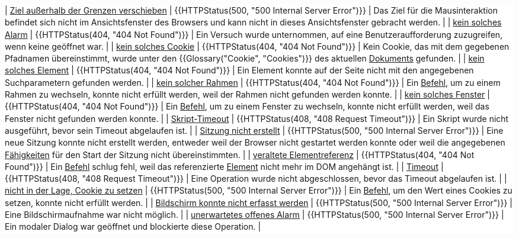 | [Ziel außerhalb der Grenzen verschieben](/de/docs/Web/WebDriver/Reference/Errors/MoveTargetOutOfBounds) | {{HTTPStatus(500, "500 Internal Server Error")}} | Das Ziel für die Mausinteraktion befindet sich nicht im Ansichtsfenster des Browsers und kann nicht in dieses Ansichtsfenster gebracht werden.                                                                                                                                                   |
| [kein solches Alarm](/de/docs/Web/WebDriver/Reference/Errors/NoSuchAlert)                               | {{HTTPStatus(404, "404 Not Found")}}             | Ein Versuch wurde unternommen, auf eine Benutzeraufforderung zuzugreifen, wenn keine geöffnet war.                                                                                                                                                                                               |
| [kein solches Cookie](/de/docs/Web/WebDriver/Reference/Errors/NoSuchCookie)                             | {{HTTPStatus(404, "404 Not Found")}}             | Kein Cookie, das mit dem gegebenen Pfadnamen übereinstimmt, wurde unter den {{Glossary("Cookie", "Cookies")}} des aktuellen [Dokuments](/de/docs/Web/API/Document) gefunden.                                                                                                                     |
| [kein solches Element](/de/docs/Web/WebDriver/Reference/Errors/NoSuchElement)                           | {{HTTPStatus(404, "404 Not Found")}}             | Ein Element konnte auf der Seite nicht mit den angegebenen Suchparametern gefunden werden.                                                                                                                                                                                                       |
| [kein solcher Rahmen](/de/docs/Web/WebDriver/Reference/Errors/NoSuchFrame)                              | {{HTTPStatus(404, "404 Not Found")}}             | Ein [Befehl](/de/docs/Web/WebDriver/Reference/Command), um zu einem Rahmen zu wechseln, konnte nicht erfüllt werden, weil der Rahmen nicht gefunden werden konnte.                                                                                                                               |
| [kein solches Fenster](/de/docs/Web/WebDriver/Reference/Errors/NoSuchWindow)                            | {{HTTPStatus(404, "404 Not Found")}}             | Ein [Befehl](/de/docs/Web/WebDriver/Reference/Command), um zu einem Fenster zu wechseln, konnte nicht erfüllt werden, weil das Fenster nicht gefunden werden konnte.                                                                                                                             |
| [Skript-Timeout](/de/docs/Web/WebDriver/Reference/Errors/ScriptTimeout)                                 | {{HTTPStatus(408, "408 Request Timeout")}}       | Ein Skript wurde nicht ausgeführt, bevor sein Timeout abgelaufen ist.                                                                                                                                                                                                                            |
| [Sitzung nicht erstellt](/de/docs/Web/WebDriver/Reference/Errors/SessionNotCreated)                     | {{HTTPStatus(500, "500 Internal Server Error")}} | Eine neue Sitzung konnte nicht erstellt werden, entweder weil der Browser nicht gestartet werden konnte oder weil die angegebenen [Fähigkeiten](/de/docs/Web/WebDriver/Reference/Capabilities) für den Start der Sitzung nicht übereinstimmten.                                                  |
| [veraltete Elementreferenz](/de/docs/Web/WebDriver/Reference/Errors/StaleElementReference)              | {{HTTPStatus(404, "404 Not Found")}}             | Ein [Befehl](/de/docs/Web/WebDriver/Reference/Command) schlug fehl, weil das referenzierte [Element](/de/docs/Web/WebDriver/Reference/WebElement) nicht mehr im DOM angehängt ist.                                                                                                               |
| [Timeout](/de/docs/Web/WebDriver/Reference/Errors/Timeout)                                              | {{HTTPStatus(408, "408 Request Timeout")}}       | Eine Operation wurde nicht abgeschlossen, bevor das Timeout abgelaufen ist.                                                                                                                                                                                                                      |
| [nicht in der Lage, Cookie zu setzen](/de/docs/Web/WebDriver/Reference/Errors/UnableToSetCookie)        | {{HTTPStatus(500, "500 Internal Server Error")}} | Ein [Befehl](/de/docs/Web/WebDriver/Reference/Command), um den Wert eines Cookies zu setzen, konnte nicht erfüllt werden.                                                                                                                                                                        |
| [Bildschirm konnte nicht erfasst werden](/de/docs/Web/WebDriver/Reference/Errors/UnableToCaptureScreen) | {{HTTPStatus(500, "500 Internal Server Error")}} | Eine Bildschirmaufnahme war nicht möglich.                                                                                                                                                                                                                                                       |
| [unerwartetes offenes Alarm](/de/docs/Web/WebDriver/Reference/Errors/UnexpectedAlertOpen)               | {{HTTPStatus(500, "500 Internal Server Error")}} | Ein modaler Dialog war geöffnet und blockierte diese Operation.                                                                                                                                                                                                                                  |